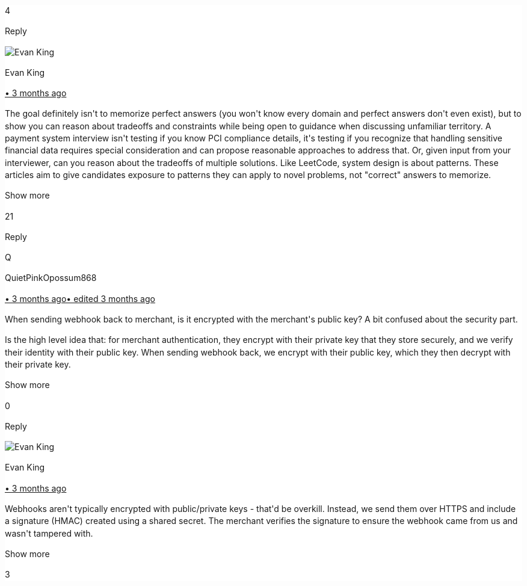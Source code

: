4

Reply

![Evan King](https://www.hellointerview.com/_next/image?url=%2F_next%2Fstatic%2Fmedia%2Fevan-headshot.36cce7dc.png&w=96&q=75)

Evan King

[• 3 months ago](https://www.hellointerview.com/learn/system-design/problem-breakdowns/payment-system#comment-cmaqumej500apad083txc43wb)

The goal definitely isn't to memorize perfect answers (you won't know every domain and perfect answers don't even exist), but to show you can reason about tradeoffs and constraints while being open to guidance when discussing unfamiliar territory. A payment system interview isn't testing if you know PCI compliance details, it's testing if you recognize that handling sensitive financial data requires special consideration and can propose reasonable approaches to address that. Or, given input from your interviewer, can you reason about the tradeoffs of multiple solutions. Like LeetCode, system design is about patterns. These articles aim to give candidates exposure to patterns they can apply to novel problems, not "correct" answers to memorize.

Show more

21

Reply

Q

QuietPinkOpossum868

[• 3 months ago• edited 3 months ago](https://www.hellointerview.com/learn/system-design/problem-breakdowns/payment-system#comment-cmaqcgc9y0005ad08ijuyvc3v)

When sending webhook back to merchant, is it encrypted with the merchant's public key? A bit confused about the security part.

Is the high level idea that: for merchant authentication, they encrypt with their private key that they store securely, and we verify their identity with their public key. When sending webhook back, we encrypt with their public key, which they then decrypt with their private key.

Show more

0

Reply

![Evan King](https://www.hellointerview.com/_next/image?url=%2F_next%2Fstatic%2Fmedia%2Fevan-headshot.36cce7dc.png&w=96&q=75)

Evan King

[• 3 months ago](https://www.hellointerview.com/learn/system-design/problem-breakdowns/payment-system#comment-cmaqunbc700arad084c01r80r)

Webhooks aren't typically encrypted with public/private keys - that'd be overkill. Instead, we send them over HTTPS and include a signature (HMAC) created using a shared secret. The merchant verifies the signature to ensure the webhook came from us and wasn't tampered with.

Show more

3
